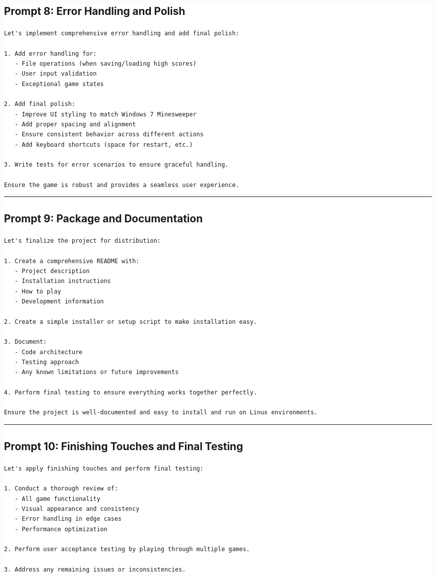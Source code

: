 
## Prompt 8: Error Handling and Polish

```
Let's implement comprehensive error handling and add final polish:

1. Add error handling for:
   - File operations (when saving/loading high scores)
   - User input validation
   - Exceptional game states

2. Add final polish:
   - Improve UI styling to match Windows 7 Minesweeper
   - Add proper spacing and alignment
   - Ensure consistent behavior across different actions
   - Add keyboard shortcuts (space for restart, etc.)

3. Write tests for error scenarios to ensure graceful handling.

Ensure the game is robust and provides a seamless user experience.
```

---

## Prompt 9: Package and Documentation

```
Let's finalize the project for distribution:

1. Create a comprehensive README with:
   - Project description
   - Installation instructions
   - How to play
   - Development information

2. Create a simple installer or setup script to make installation easy.

3. Document:
   - Code architecture
   - Testing approach
   - Any known limitations or future improvements

4. Perform final testing to ensure everything works together perfectly.

Ensure the project is well-documented and easy to install and run on Linux environments.
```

---

## Prompt 10: Finishing Touches and Final Testing

```
Let's apply finishing touches and perform final testing:

1. Conduct a thorough review of:
   - All game functionality
   - Visual appearance and consistency
   - Error handling in edge cases
   - Performance optimization

2. Perform user acceptance testing by playing through multiple games.

3. Address any remaining issues or inconsistencies.

```